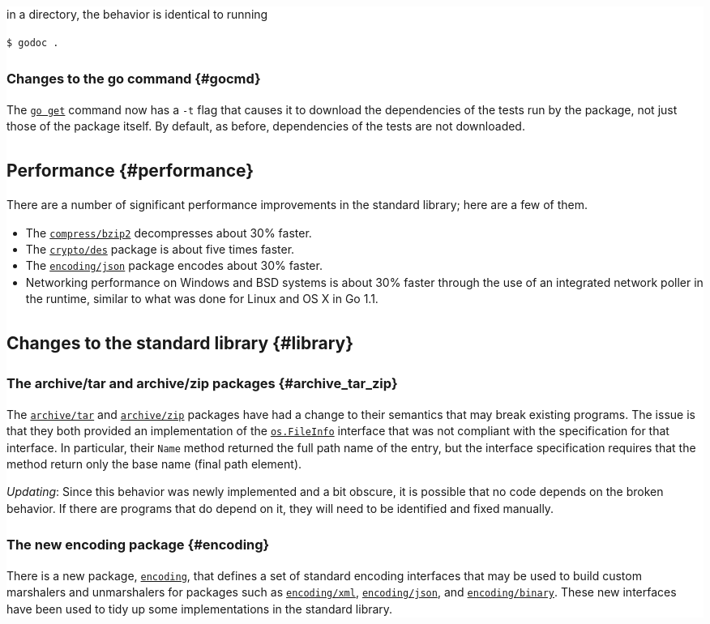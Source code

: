 in a directory, the behavior is identical to running

	$ godoc .

### Changes to the go command {#gocmd}

The [`go get`](/cmd/go/) command
now has a `-t` flag that causes it to download the dependencies
of the tests run by the package, not just those of the package itself.
By default, as before, dependencies of the tests are not downloaded.

## Performance {#performance}

There are a number of significant performance improvements in the standard library; here are a few of them.

  - The [`compress/bzip2`](/pkg/compress/bzip2/)
    decompresses about 30% faster.
  - The [`crypto/des`](/pkg/crypto/des/) package
    is about five times faster.
  - The [`encoding/json`](/pkg/encoding/json/) package
    encodes about 30% faster.
  - Networking performance on Windows and BSD systems is about 30% faster through the use
    of an integrated network poller in the runtime, similar to what was done for Linux and OS X
    in Go 1.1.

## Changes to the standard library {#library}

### The archive/tar and archive/zip packages {#archive_tar_zip}

The
[`archive/tar`](/pkg/archive/tar/)
and
[`archive/zip`](/pkg/archive/zip/)
packages have had a change to their semantics that may break existing programs.
The issue is that they both provided an implementation of the
[`os.FileInfo`](/pkg/os/#FileInfo)
interface that was not compliant with the specification for that interface.
In particular, their `Name` method returned the full
path name of the entry, but the interface specification requires that
the method return only the base name (final path element).

_Updating_: Since this behavior was newly implemented and
a bit obscure, it is possible that no code depends on the broken behavior.
If there are programs that do depend on it, they will need to be identified
and fixed manually.

### The new encoding package {#encoding}

There is a new package, [`encoding`](/pkg/encoding/),
that defines a set of standard encoding interfaces that may be used to
build custom marshalers and unmarshalers for packages such as
[`encoding/xml`](/pkg/encoding/xml/),
[`encoding/json`](/pkg/encoding/json/),
and
[`encoding/binary`](/pkg/encoding/binary/).
These new interfaces have been used to tidy up some implementations in
the standard library.
